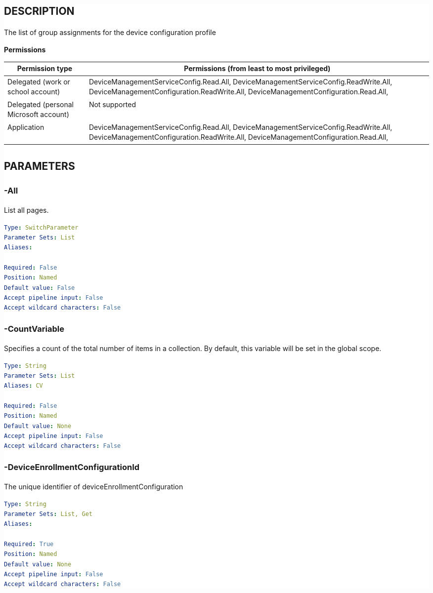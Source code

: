 ## DESCRIPTION
The list of group assignments for the device configuration profile

**Permissions**

| Permission type | Permissions (from least to most privileged) |
| --------------- | ------------------------------------------  |
| Delegated (work or school account) | DeviceManagementServiceConfig.Read.All, DeviceManagementServiceConfig.ReadWrite.All, DeviceManagementConfiguration.ReadWrite.All, DeviceManagementConfiguration.Read.All,  |
| Delegated (personal Microsoft account) | Not supported |
| Application | DeviceManagementServiceConfig.Read.All, DeviceManagementServiceConfig.ReadWrite.All, DeviceManagementConfiguration.ReadWrite.All, DeviceManagementConfiguration.Read.All,  |

## PARAMETERS

### -All
List all pages.

```yaml
Type: SwitchParameter
Parameter Sets: List
Aliases:

Required: False
Position: Named
Default value: False
Accept pipeline input: False
Accept wildcard characters: False
```

### -CountVariable
Specifies a count of the total number of items in a collection.
By default, this variable will be set in the global scope.

```yaml
Type: String
Parameter Sets: List
Aliases: CV

Required: False
Position: Named
Default value: None
Accept pipeline input: False
Accept wildcard characters: False
```

### -DeviceEnrollmentConfigurationId
The unique identifier of deviceEnrollmentConfiguration

```yaml
Type: String
Parameter Sets: List, Get
Aliases:

Required: True
Position: Named
Default value: None
Accept pipeline input: False
Accept wildcard characters: False
```

